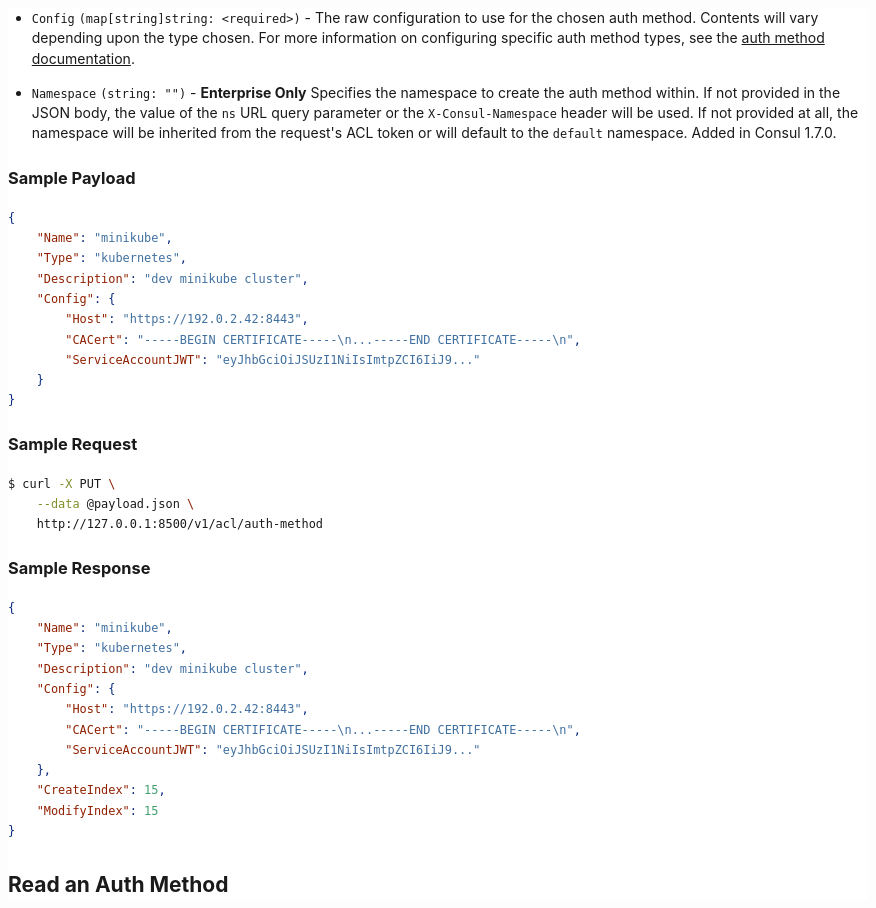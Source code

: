 - `Config` `(map[string]string: <required>)` - The raw configuration to use for
  the chosen auth method. Contents will vary depending upon the type chosen.
  For more information on configuring specific auth method types, see the [auth
  method documentation](/docs/acl/acl-auth-methods.html).
  
- `Namespace` `(string: "")` - **Enterprise Only** Specifies the namespace to 
  create the auth method within. If not provided in the JSON body, the value of
  the `ns` URL query parameter or the `X-Consul-Namespace` header will be used. 
  If not provided at all, the namespace will be inherited from the request's ACL 
  token or will default to the `default` namespace. Added in Consul 1.7.0.

### Sample Payload

```json
{
    "Name": "minikube",
    "Type": "kubernetes",
    "Description": "dev minikube cluster",
    "Config": {
        "Host": "https://192.0.2.42:8443",
        "CACert": "-----BEGIN CERTIFICATE-----\n...-----END CERTIFICATE-----\n",
        "ServiceAccountJWT": "eyJhbGciOiJSUzI1NiIsImtpZCI6IiJ9..."
    }
}
```

### Sample Request

```sh
$ curl -X PUT \
    --data @payload.json \
    http://127.0.0.1:8500/v1/acl/auth-method
```

### Sample Response

```json
{
    "Name": "minikube",
    "Type": "kubernetes",
    "Description": "dev minikube cluster",
    "Config": {
        "Host": "https://192.0.2.42:8443",
        "CACert": "-----BEGIN CERTIFICATE-----\n...-----END CERTIFICATE-----\n",
        "ServiceAccountJWT": "eyJhbGciOiJSUzI1NiIsImtpZCI6IiJ9..."
    },
    "CreateIndex": 15,
    "ModifyIndex": 15
}
```

## Read an Auth Method
